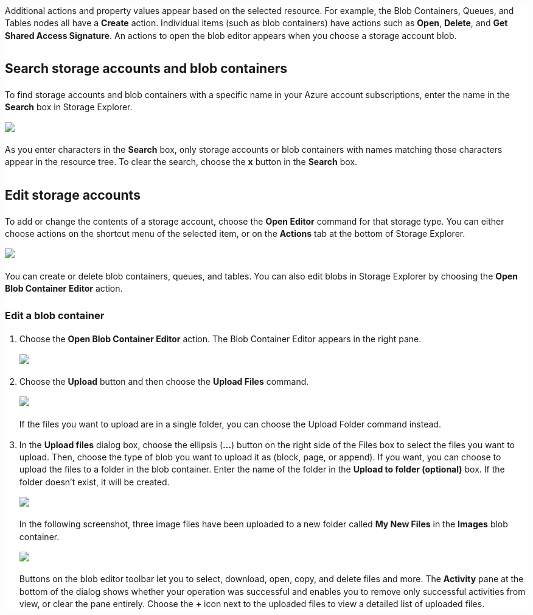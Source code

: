 Additional actions and property values appear based on the selected resource. For example, the Blob Containers, Queues, and Tables nodes all have a **Create** action. Individual items (such as blob containers) have actions such as **Open**, **Delete**, and **Get Shared Access Signature**. An actions to open the blob editor appears when you choose a storage account blob.

## Search storage accounts and blob containers
To find storage accounts and blob containers with a specific name in your Azure account subscriptions, enter the name in the **Search** box in Storage Explorer.

![][8]

As you enter characters in the **Search** box, only storage accounts or blob containers with names matching those characters appear in the resource tree. To clear the search, choose the **x** button in the **Search** box.

## Edit storage accounts
To add or change the contents of a storage account, choose the **Open Editor** command for that storage type. You can either choose actions on the shortcut menu of the selected item, or on the **Actions** tab at the bottom of Storage Explorer.

![][9]

You can create or delete blob containers, queues, and tables. You can also edit blobs in Storage Explorer by choosing the **Open Blob Container Editor** action.

### Edit a blob container
1. Choose the **Open Blob Container Editor** action. The Blob Container Editor appears in the right pane.

   ![][10]

2. Choose the **Upload** button and then choose the **Upload Files** command.

   ![][11]

   If the files you want to upload are in a single folder, you can choose the Upload Folder command instead.

3. In the **Upload files** dialog box, choose the ellipsis (**…**) button on the right side of the Files box to select the files you want to upload. Then, choose the type of blob you want to upload it as (block, page, or append). If you want, you can choose to upload the files to a folder in the blob container. Enter the name of the folder in the **Upload to folder (optional)** box. If the folder doesn’t exist, it will be created.

    ![][12]

    In the following screenshot, three image files have been uploaded to a new folder called **My New Files** in the **Images** blob container.

    ![][13]

    Buttons on the blob editor toolbar let you to select, download, open, copy, and delete files and more. The **Activity** pane at the bottom of the dialog shows whether your operation was successful and enables you to remove only successful activities from view, or clear the pane entirely. Choose the **+** icon next to the uploaded files to view a detailed list of uploaded files.


[0]: ./media/vs-azure-tools-storage-manage-with-storage-explorer/AddAccount1c.png
[1]: ./media/vs-azure-tools-storage-manage-with-storage-explorer/AddAccount2c.png
[2]: ./media/vs-azure-tools-storage-manage-with-storage-explorer/External1c.png
[3]: ./media/vs-azure-tools-storage-manage-with-storage-explorer/External2c.png
[4]: ./media/vs-azure-tools-storage-manage-with-storage-explorer/External3c.png
[5]: ./media/vs-azure-tools-storage-manage-with-storage-explorer/External4c.png
[6]: ./media/vs-azure-tools-storage-manage-with-storage-explorer/External5c.png
[7]: ./media/vs-azure-tools-storage-manage-with-storage-explorer/Navigatec.png
[8]: ./media/vs-azure-tools-storage-manage-with-storage-explorer/Searchc.png
[9]: ./media/vs-azure-tools-storage-manage-with-storage-explorer/Edit1c.png
[10]: ./media/vs-azure-tools-storage-manage-with-storage-explorer/Edit2c.png
[11]: ./media/vs-azure-tools-storage-manage-with-storage-explorer/Edit3c.png
[12]: ./media/vs-azure-tools-storage-manage-with-storage-explorer/Edit4c.png
[13]: ./media/vs-azure-tools-storage-manage-with-storage-explorer/Edit5c.png
[14]: ./media/vs-azure-tools-storage-manage-with-storage-explorer/SAS1c.png
[15]: ./media/vs-azure-tools-storage-manage-with-storage-explorer/SAS2c.png
[16]: ./media/vs-azure-tools-storage-manage-with-storage-explorer/SAS3c.png
[17]: ./media/vs-azure-tools-storage-manage-with-storage-explorer/ManageSAS1c.png
[18]: ./media/vs-azure-tools-storage-manage-with-storage-explorer/ManageSAS2c.png
[19]: ./media/vs-azure-tools-storage-manage-with-storage-explorer/ManageSAS3c.png
[20]: ./media/vs-azure-tools-storage-manage-with-storage-explorer/ManageSAS4c.png